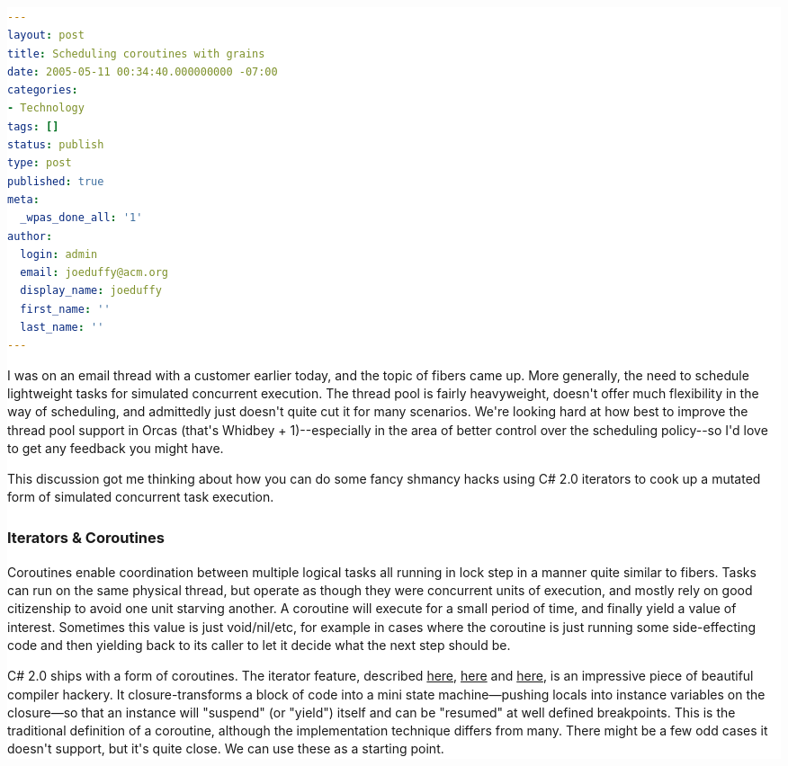 ```yaml
---
layout: post
title: Scheduling coroutines with grains
date: 2005-05-11 00:34:40.000000000 -07:00
categories:
- Technology
tags: []
status: publish
type: post
published: true
meta:
  _wpas_done_all: '1'
author:
  login: admin
  email: joeduffy@acm.org
  display_name: joeduffy
  first_name: ''
  last_name: ''
---
```

I was on an email thread with a customer earlier today, and the topic of fibers
came up. More generally, the need to schedule lightweight tasks for simulated
concurrent execution. The thread pool is fairly heavyweight, doesn't offer much
flexibility in the way of scheduling, and admittedly just doesn't quite cut it
for many scenarios. We're looking hard at how best to improve the thread pool
support in Orcas (that's Whidbey + 1)--especially in the area of better control
over the scheduling policy--so I'd love to get any feedback you might have.

This discussion got me thinking about how you can do some fancy shmancy hacks
using C# 2.0 iterators to cook up a mutated form of simulated concurrent task
execution.

### Iterators & Coroutines

Coroutines enable coordination between multiple logical tasks all running in
lock step in a manner quite similar to fibers. Tasks can run on the same
physical thread, but operate as though they were concurrent units of execution,
and mostly rely on good citizenship to avoid one unit starving another. A
coroutine will execute for a small period of time, and finally yield a value of
interest. Sometimes this value is just void/nil/etc, for example in cases where
the coroutine is just running some side-effecting code and then yielding back
to its caller to let it decide what the next step should be.

C# 2.0 ships with a form of coroutines. The iterator feature, described
[here](http://www.theserverside.net/articles/showarticle.tss?id=IteratorsWithC2),
[here](http://www.bluebytesoftware.com/blog/PermaLink.aspx?guid=846594bb-7003-499f-b918-2fcfe6abdbd7)
and [here](http://pluralsight.com/blogs/dbox/archive/2005/04/17/7467.aspx), is
an impressive piece of beautiful compiler hackery. It closure-transforms a
block of code into a mini state machine—pushing locals into instance
variables on the closure—so that an instance will "suspend" (or "yield")
itself and can be "resumed" at well defined breakpoints. This is the
traditional definition of a coroutine, although the implementation technique
differs from many. There might be a few odd cases it doesn't support, but it's
quite close. We can use these as a starting point.

